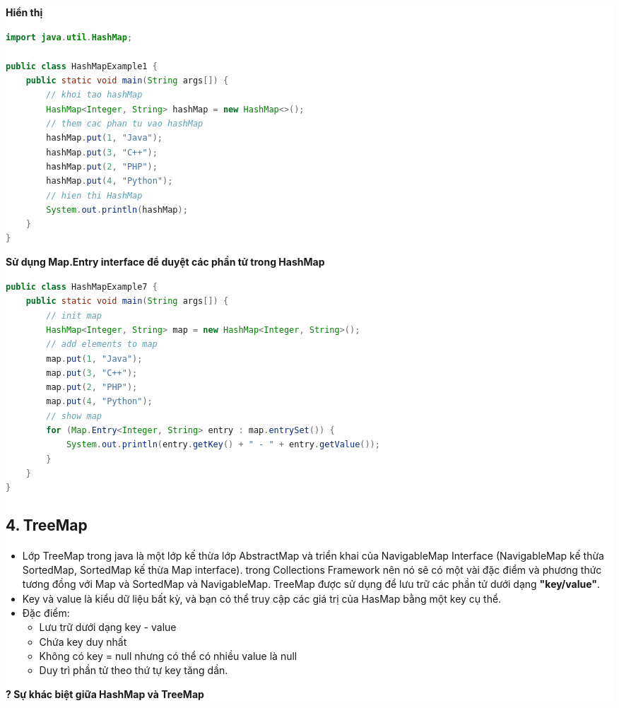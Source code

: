 **Hiển thị**
```java
import java.util.HashMap;
 
public class HashMapExample1 {
    public static void main(String args[]) {
        // khoi tao hashMap
        HashMap<Integer, String> hashMap = new HashMap<>();
        // them cac phan tu vao hashMap
        hashMap.put(1, "Java");
        hashMap.put(3, "C++");
        hashMap.put(2, "PHP");
        hashMap.put(4, "Python");
        // hien thi HashMap
        System.out.println(hashMap);
    }
}
```

**Sử dụng Map.Entry interface để duyệt các phần tử trong HashMap**
```java
public class HashMapExample7 {
    public static void main(String args[]) {
        // init map
        HashMap<Integer, String> map = new HashMap<Integer, String>();
        // add elements to map
        map.put(1, "Java");
        map.put(3, "C++");
        map.put(2, "PHP");
        map.put(4, "Python");
        // show map
        for (Map.Entry<Integer, String> entry : map.entrySet()) {
            System.out.println(entry.getKey() + " - " + entry.getValue());
        }
    }
}
```

## 4. TreeMap
- Lớp TreeMap trong java là một lớp kế thừa lớp AbstractMap và triển khai của NavigableMap Interface (NavigableMap kế thừa SortedMap, SortedMap kế thừa Map interface). trong Collections Framework nên nó sẽ có một vài đặc điểm và phương thức tương đồng với Map và SortedMap và NavigableMap. TreeMap được sử dụng để lưu trữ các phần tử dưới dạng **"key/value"**. 
- Key và value là kiểu dữ liệu bất kỳ, và bạn có thể truy cập các giá trị của HasMap bằng một key cụ thể.
- Đặc điểm:
  - Lưu trữ dưới dạng key - value
  - Chứa key duy nhất
  - Không có key = null nhưng có thể có nhiều value là null
  - Duy trì phần tử theo thứ tự key tăng dần.

**? Sự khác biệt giữa HashMap và TreeMap**
